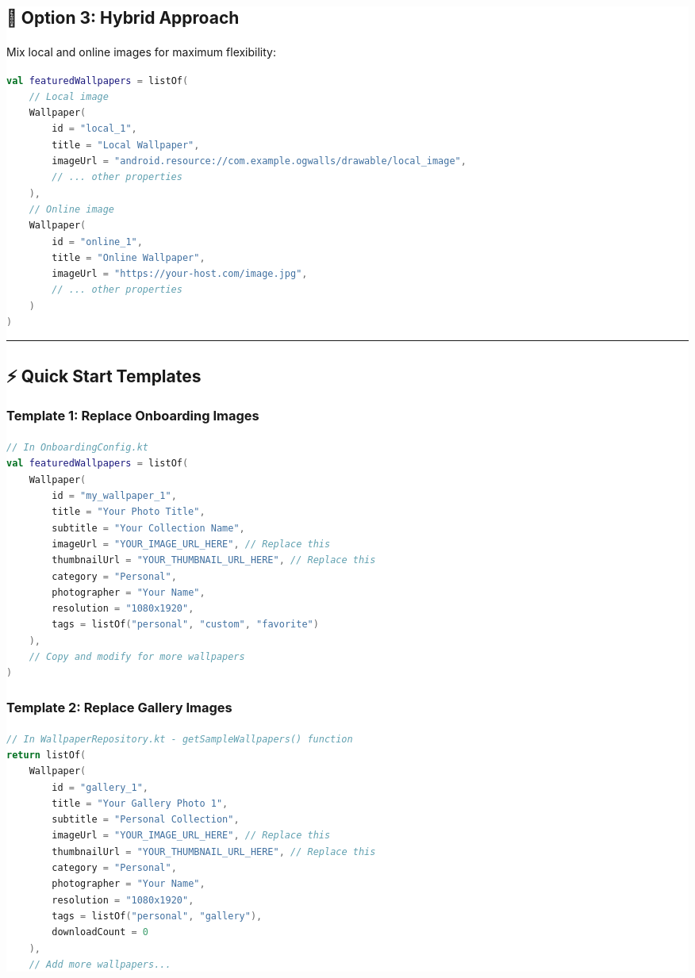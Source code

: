 
## 🔄 **Option 3: Hybrid Approach**

Mix local and online images for maximum flexibility:

```kotlin
val featuredWallpapers = listOf(
    // Local image
    Wallpaper(
        id = "local_1",
        title = "Local Wallpaper",
        imageUrl = "android.resource://com.example.ogwalls/drawable/local_image",
        // ... other properties
    ),
    // Online image  
    Wallpaper(
        id = "online_1",
        title = "Online Wallpaper",
        imageUrl = "https://your-host.com/image.jpg",
        // ... other properties
    )
)
```

---

## ⚡ **Quick Start Templates**

### **Template 1: Replace Onboarding Images**
```kotlin
// In OnboardingConfig.kt
val featuredWallpapers = listOf(
    Wallpaper(
        id = "my_wallpaper_1",
        title = "Your Photo Title",
        subtitle = "Your Collection Name",
        imageUrl = "YOUR_IMAGE_URL_HERE", // Replace this
        thumbnailUrl = "YOUR_THUMBNAIL_URL_HERE", // Replace this
        category = "Personal",
        photographer = "Your Name",
        resolution = "1080x1920",
        tags = listOf("personal", "custom", "favorite")
    ),
    // Copy and modify for more wallpapers
)
```

### **Template 2: Replace Gallery Images**
```kotlin
// In WallpaperRepository.kt - getSampleWallpapers() function
return listOf(
    Wallpaper(
        id = "gallery_1",
        title = "Your Gallery Photo 1",
        subtitle = "Personal Collection",
        imageUrl = "YOUR_IMAGE_URL_HERE", // Replace this
        thumbnailUrl = "YOUR_THUMBNAIL_URL_HERE", // Replace this  
        category = "Personal",
        photographer = "Your Name",
        resolution = "1080x1920",
        tags = listOf("personal", "gallery"),
        downloadCount = 0
    ),
    // Add more wallpapers...
```